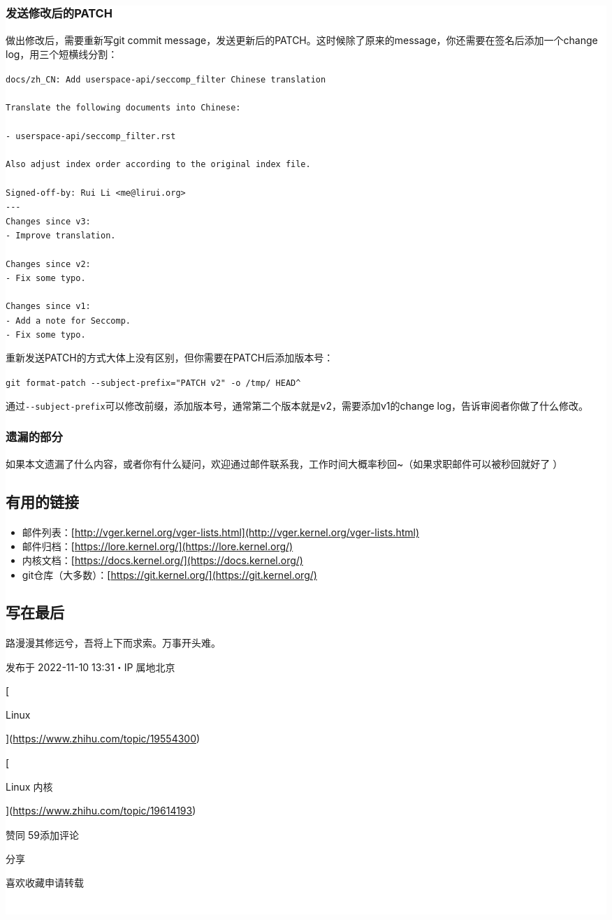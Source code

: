 ### 发送修改后的PATCH

做出修改后，需要重新写git commit message，发送更新后的PATCH。这时候除了原来的message，你还需要在签名后添加一个change log，用三个短横线分割：

```text
docs/zh_CN: Add userspace-api/seccomp_filter Chinese translation

Translate the following documents into Chinese:

- userspace-api/seccomp_filter.rst

Also adjust index order according to the original index file.

Signed-off-by: Rui Li <me@lirui.org>
---
Changes since v3:
- Improve translation.

Changes since v2:
- Fix some typo.

Changes since v1:
- Add a note for Seccomp.
- Fix some typo.
```

重新发送PATCH的方式大体上没有区别，但你需要在PATCH后添加版本号：

```text
git format-patch --subject-prefix="PATCH v2" -o /tmp/ HEAD^
```

通过`--subject-prefix`可以修改前缀，添加版本号，通常第二个版本就是v2，需要添加v1的change log，告诉审阅者你做了什么修改。

### 遗漏的部分

如果本文遗漏了什么内容，或者你有什么疑问，欢迎通过邮件联系我，工作时间大概率秒回~（如果求职邮件可以被秒回就好了 ）

## 有用的链接

*   邮件列表：[http://vger.kernel.org/vger-lists.html](http://vger.kernel.org/vger-lists.html)
*   邮件归档：[https://lore.kernel.org/](https://lore.kernel.org/)
*   内核文档：[https://docs.kernel.org/](https://docs.kernel.org/)
*   git仓库（大多数）：[https://git.kernel.org/](https://git.kernel.org/)

## 写在最后

路漫漫其修远兮，吾将上下而求索。万事开头难。

发布于 2022-11-10 13:31・IP 属地北京

[

Linux

](https://www.zhihu.com/topic/19554300)

[

Linux 内核

](https://www.zhihu.com/topic/19614193)

​赞同 59​​添加评论

​分享

​喜欢​收藏​申请转载

​